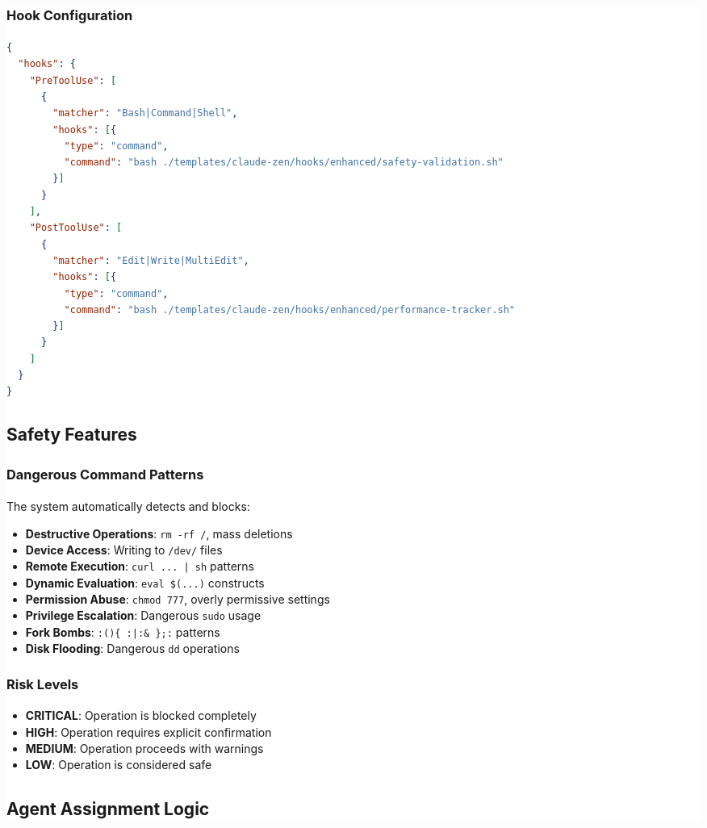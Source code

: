 ### Hook Configuration

```json
{
  "hooks": {
    "PreToolUse": [
      {
        "matcher": "Bash|Command|Shell",
        "hooks": [{
          "type": "command",
          "command": "bash ./templates/claude-zen/hooks/enhanced/safety-validation.sh"
        }]
      }
    ],
    "PostToolUse": [
      {
        "matcher": "Edit|Write|MultiEdit",
        "hooks": [{
          "type": "command",
          "command": "bash ./templates/claude-zen/hooks/enhanced/performance-tracker.sh"
        }]
      }
    ]
  }
}
```

## Safety Features

### Dangerous Command Patterns

The system automatically detects and blocks:

- **Destructive Operations**: `rm -rf /`, mass deletions
- **Device Access**: Writing to `/dev/` files
- **Remote Execution**: `curl ... | sh` patterns
- **Dynamic Evaluation**: `eval $(...)` constructs
- **Permission Abuse**: `chmod 777`, overly permissive settings
- **Privilege Escalation**: Dangerous `sudo` usage
- **Fork Bombs**: `:(){ :|:& };:` patterns
- **Disk Flooding**: Dangerous `dd` operations

### Risk Levels

- **CRITICAL**: Operation is blocked completely
- **HIGH**: Operation requires explicit confirmation
- **MEDIUM**: Operation proceeds with warnings
- **LOW**: Operation is considered safe

## Agent Assignment Logic
